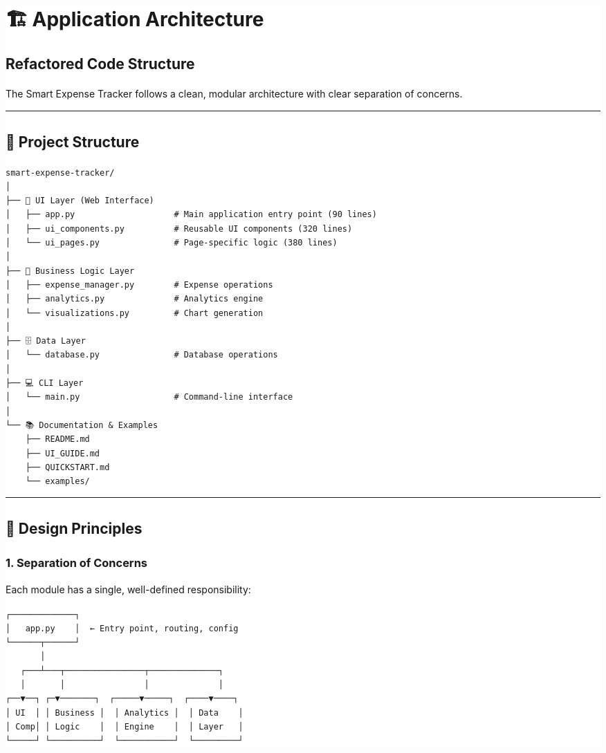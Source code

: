 # 🏗️ Application Architecture

## Refactored Code Structure

The Smart Expense Tracker follows a clean, modular architecture with clear separation of concerns.

---

## 📁 Project Structure

```
smart-expense-tracker/
│
├── 🎨 UI Layer (Web Interface)
│   ├── app.py                    # Main application entry point (90 lines)
│   ├── ui_components.py          # Reusable UI components (320 lines)
│   └── ui_pages.py               # Page-specific logic (380 lines)
│
├── 💼 Business Logic Layer
│   ├── expense_manager.py        # Expense operations
│   ├── analytics.py              # Analytics engine
│   └── visualizations.py         # Chart generation
│
├── 🗄️ Data Layer
│   └── database.py               # Database operations
│
├── 💻 CLI Layer
│   └── main.py                   # Command-line interface
│
└── 📚 Documentation & Examples
    ├── README.md
    ├── UI_GUIDE.md
    ├── QUICKSTART.md
    └── examples/
```

---

## 🎯 Design Principles

### 1. Separation of Concerns
Each module has a single, well-defined responsibility:

```
┌─────────────┐
│   app.py    │  ← Entry point, routing, config
└──────┬──────┘
       │
   ┌───┴───┬────────────────┬──────────────┐
   │       │                │              │
┌──▼──┐ ┌─▼───────┐  ┌─────▼─────┐  ┌────▼────┐
│ UI  │ │ Business │  │ Analytics │  │ Data    │
│ Comp│ │ Logic    │  │ Engine    │  │ Layer   │
└─────┘ └──────────┘  └───────────┘  └─────────┘
```
